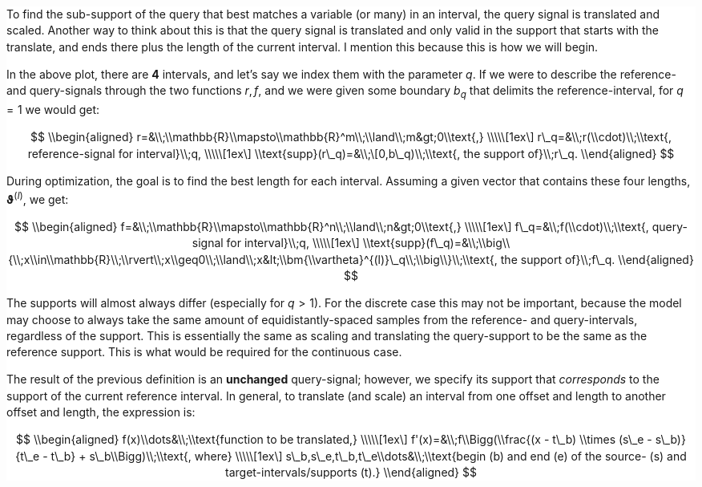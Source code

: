 To find the sub-support of the query that best matches a variable (or
many) in an interval, the query signal is translated and scaled. Another
way to think about this is that the query signal is translated and only
valid in the support that starts with the translate, and ends there plus
the length of the current interval. I mention this because this is how
we will begin.

In the above plot, there are **4** intervals, and let’s say we index
them with the parameter *q*. If we were to describe the reference- and
query-signals through the two functions *r*, *f*, and we were given some
boundary *b*<sub>*q*</sub> that delimits the reference-interval, for
*q* = 1 we would get:

$$
\\begin{aligned}
  r=&\\;\\mathbb{R}\\mapsto\\mathbb{R}^m\\;\\land\\;m&gt;0\\text{,}
  \\\\\[1ex\]
  r\_q=&\\;r(\\cdot)\\;\\text{, reference-signal for interval}\\;q,
  \\\\\[1ex\]
  \\text{supp}(r\_q)=&\\;\[0,b\_q)\\;\\text{, the support of}\\;r\_q.
\\end{aligned}
$$

During optimization, the goal is to find the best length for each
interval. Assuming a given vector that contains these four lengths,
**ϑ**<sup>(*l*)</sup>, we get:

$$
\\begin{aligned}
  f=&\\;\\mathbb{R}\\mapsto\\mathbb{R}^n\\;\\land\\;n&gt;0\\text{,}
  \\\\\[1ex\]
  f\_q=&\\;f(\\cdot)\\;\\text{, query-signal for interval}\\;q,
  \\\\\[1ex\]
  \\text{supp}(f\_q)=&\\;\\big\\{\\;x\\in\\mathbb{R}\\;\\rvert\\;x\\geq0\\;\\land\\;x&lt;\\bm{\\vartheta}^{(l)}\_q\\;\\big\\}\\;\\text{, the support of}\\;f\_q.
\\end{aligned}
$$

The supports will almost always differ (especially for *q* &gt; 1). For
the discrete case this may not be important, because the model may
choose to always take the same amount of equidistantly-spaced samples
from the reference- and query-intervals, regardless of the support. This
is essentially the same as scaling and translating the query-support to
be the same as the reference support. This is what would be required for
the continuous case.

The result of the previous definition is an **unchanged** query-signal;
however, we specify its support that *corresponds* to the support of the
current reference interval. In general, to translate (and scale) an
interval from one offset and length to another offset and length, the
expression is:

$$
\\begin{aligned}
  f(x)\\dots&\\;\\text{function to be translated,}
  \\\\\[1ex\]
  f'(x)=&\\;f\\Bigg(\\frac{(x - t\_b) \\times (s\_e - s\_b)}{t\_e - t\_b} + s\_b\\Bigg)\\;\\text{, where}
  \\\\\[1ex\]
  s\_b,s\_e,t\_b,t\_e\\dots&\\;\\text{begin (b) and end (e) of the source- (s) and target-intervals/supports (t).}
\\end{aligned}
$$

